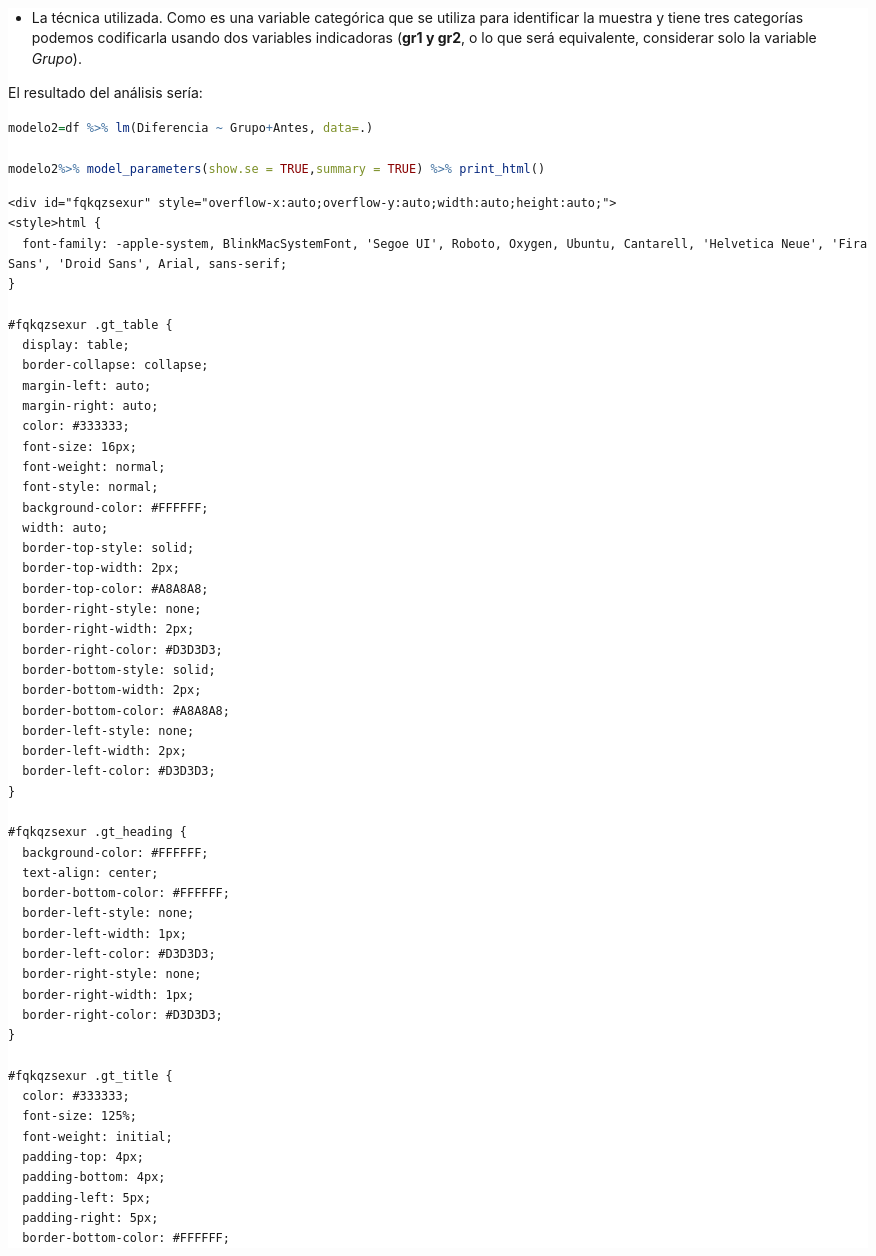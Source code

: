   - La técnica utilizada. Como es una variable categórica que se utiliza para identificar la muestra y tiene tres categorías podemos codificarla usando dos variables indicadoras (**gr1 y gr2**, o lo que será equivalente, considerar solo la variable *Grupo*).

El resultado del análisis sería:


```r
modelo2=df %>% lm(Diferencia ~ Grupo+Antes, data=.) 

modelo2%>% model_parameters(show.se = TRUE,summary = TRUE) %>% print_html()
```

```{=html}
<div id="fqkqzsexur" style="overflow-x:auto;overflow-y:auto;width:auto;height:auto;">
<style>html {
  font-family: -apple-system, BlinkMacSystemFont, 'Segoe UI', Roboto, Oxygen, Ubuntu, Cantarell, 'Helvetica Neue', 'Fira Sans', 'Droid Sans', Arial, sans-serif;
}

#fqkqzsexur .gt_table {
  display: table;
  border-collapse: collapse;
  margin-left: auto;
  margin-right: auto;
  color: #333333;
  font-size: 16px;
  font-weight: normal;
  font-style: normal;
  background-color: #FFFFFF;
  width: auto;
  border-top-style: solid;
  border-top-width: 2px;
  border-top-color: #A8A8A8;
  border-right-style: none;
  border-right-width: 2px;
  border-right-color: #D3D3D3;
  border-bottom-style: solid;
  border-bottom-width: 2px;
  border-bottom-color: #A8A8A8;
  border-left-style: none;
  border-left-width: 2px;
  border-left-color: #D3D3D3;
}

#fqkqzsexur .gt_heading {
  background-color: #FFFFFF;
  text-align: center;
  border-bottom-color: #FFFFFF;
  border-left-style: none;
  border-left-width: 1px;
  border-left-color: #D3D3D3;
  border-right-style: none;
  border-right-width: 1px;
  border-right-color: #D3D3D3;
}

#fqkqzsexur .gt_title {
  color: #333333;
  font-size: 125%;
  font-weight: initial;
  padding-top: 4px;
  padding-bottom: 4px;
  padding-left: 5px;
  padding-right: 5px;
  border-bottom-color: #FFFFFF;
```